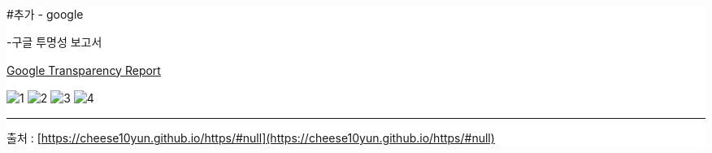 #추가 - google

-구글 투명성 보고서 

[Google Transparency Report](https://transparencyreport.google.com/https/certificates?hl=ko-kr&cert_search_auth=&cert_search_cert=&cert_search=include_subdomains:false;domain:www.naver.com&lu=cert_search)

<img width="1000" alt="1" src="https://user-images.githubusercontent.com/46683113/172117126-288919a2-f7dc-4e48-88af-3aeb9726ab88.png">

<img width="1000" alt="2" src="https://user-images.githubusercontent.com/46683113/172117232-453d754c-1e44-4871-9c2d-0261bfa9797a.png">

<img width="1000" alt="3" src="https://user-images.githubusercontent.com/46683113/172117297-421d2e80-27fe-464d-b6ca-cacda0e1e833.png">

<img width="1000" alt="4" src="https://user-images.githubusercontent.com/46683113/172117585-350b7340-c62d-404c-a12d-179aa83983ea.png">

---

출처 : [https://cheese10yun.github.io/https/#null](https://cheese10yun.github.io/https/#null)